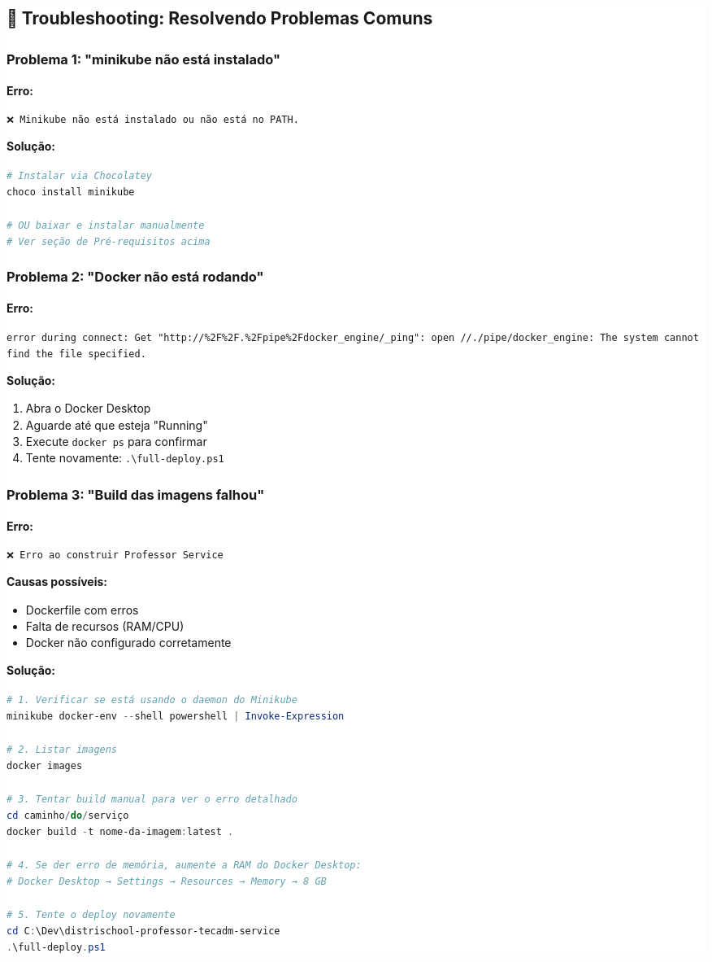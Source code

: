 
## 🔧 Troubleshooting: Resolvendo Problemas Comuns

### Problema 1: "minikube não está instalado"

**Erro:**
```
❌ Minikube não está instalado ou não está no PATH.
```

**Solução:**
```powershell
# Instalar via Chocolatey
choco install minikube

# OU baixar e instalar manualmente
# Ver seção de Pré-requisitos acima
```

### Problema 2: "Docker não está rodando"

**Erro:**
```
error during connect: Get "http://%2F%2F.%2Fpipe%2Fdocker_engine/_ping": open //./pipe/docker_engine: The system cannot find the file specified.
```

**Solução:**
1. Abra o Docker Desktop
2. Aguarde até que esteja "Running"
3. Execute `docker ps` para confirmar
4. Tente novamente: `.\full-deploy.ps1`

### Problema 3: "Build das imagens falhou"

**Erro:**
```
❌ Erro ao construir Professor Service
```

**Causas possíveis:**
- Dockerfile com erros
- Falta de recursos (RAM/CPU)
- Docker não configurado corretamente

**Solução:**
```powershell
# 1. Verificar se está usando o daemon do Minikube
minikube docker-env --shell powershell | Invoke-Expression

# 2. Listar imagens
docker images

# 3. Tentar build manual para ver o erro detalhado
cd caminho/do/serviço
docker build -t nome-da-imagem:latest .

# 4. Se der erro de memória, aumente a RAM do Docker Desktop:
# Docker Desktop → Settings → Resources → Memory → 8 GB

# 5. Tente o deploy novamente
cd C:\Dev\distrischool-professor-tecadm-service
.\full-deploy.ps1
```
